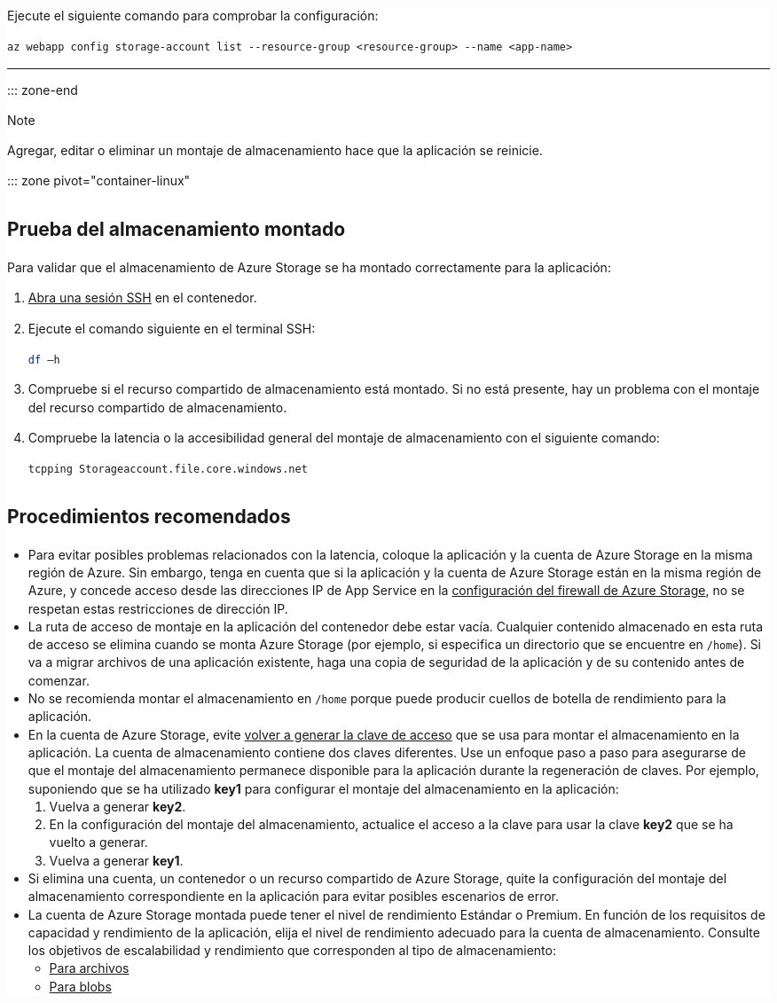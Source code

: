 Ejecute el siguiente comando para comprobar la configuración:

```azurecli
az webapp config storage-account list --resource-group <resource-group> --name <app-name>
```

---

::: zone-end

> [!NOTE]
> Agregar, editar o eliminar un montaje de almacenamiento hace que la aplicación se reinicie. 

::: zone pivot="container-linux"

## <a name="test-the-mounted-storage"></a>Prueba del almacenamiento montado

Para validar que el almacenamiento de Azure Storage se ha montado correctamente para la aplicación:

1. [Abra una sesión SSH](configure-linux-open-ssh-session.md) en el contenedor.
1. Ejecute el comando siguiente en el terminal SSH:

    ```bash
    df –h 
    ```
1. Compruebe si el recurso compartido de almacenamiento está montado. Si no está presente, hay un problema con el montaje del recurso compartido de almacenamiento.
1. Compruebe la latencia o la accesibilidad general del montaje de almacenamiento con el siguiente comando:

    ```bash
    tcpping Storageaccount.file.core.windows.net 
    ```

## <a name="best-practices"></a>Procedimientos recomendados

- Para evitar posibles problemas relacionados con la latencia, coloque la aplicación y la cuenta de Azure Storage en la misma región de Azure. Sin embargo, tenga en cuenta que si la aplicación y la cuenta de Azure Storage están en la misma región de Azure, y concede acceso desde las direcciones IP de App Service en la [configuración del firewall de Azure Storage](../storage/common/storage-network-security.md), no se respetan estas restricciones de dirección IP.
- La ruta de acceso de montaje en la aplicación del contenedor debe estar vacía. Cualquier contenido almacenado en esta ruta de acceso se elimina cuando se monta Azure Storage (por ejemplo, si especifica un directorio que se encuentre en `/home`). Si va a migrar archivos de una aplicación existente, haga una copia de seguridad de la aplicación y de su contenido antes de comenzar.
- No se recomienda montar el almacenamiento en `/home` porque puede producir cuellos de botella de rendimiento para la aplicación. 
- En la cuenta de Azure Storage, evite [volver a generar la clave de acceso](../storage/common/storage-account-keys-manage.md) que se usa para montar el almacenamiento en la aplicación. La cuenta de almacenamiento contiene dos claves diferentes. Use un enfoque paso a paso para asegurarse de que el montaje del almacenamiento permanece disponible para la aplicación durante la regeneración de claves. Por ejemplo, suponiendo que se ha utilizado **key1** para configurar el montaje del almacenamiento en la aplicación:
    1. Vuelva a generar **key2**. 
    1. En la configuración del montaje del almacenamiento, actualice el acceso a la clave para usar la clave **key2** que se ha vuelto a generar.
    1. Vuelva a generar **key1**.
- Si elimina una cuenta, un contenedor o un recurso compartido de Azure Storage, quite la configuración del montaje del almacenamiento correspondiente en la aplicación para evitar posibles escenarios de error. 
- La cuenta de Azure Storage montada puede tener el nivel de rendimiento Estándar o Premium. En función de los requisitos de capacidad y rendimiento de la aplicación, elija el nivel de rendimiento adecuado para la cuenta de almacenamiento. Consulte los objetivos de escalabilidad y rendimiento que corresponden al tipo de almacenamiento:
    - [Para archivos](../storage/files/storage-files-scale-targets.md)
    - [Para blobs](../storage/blobs/scalability-targets.md)  